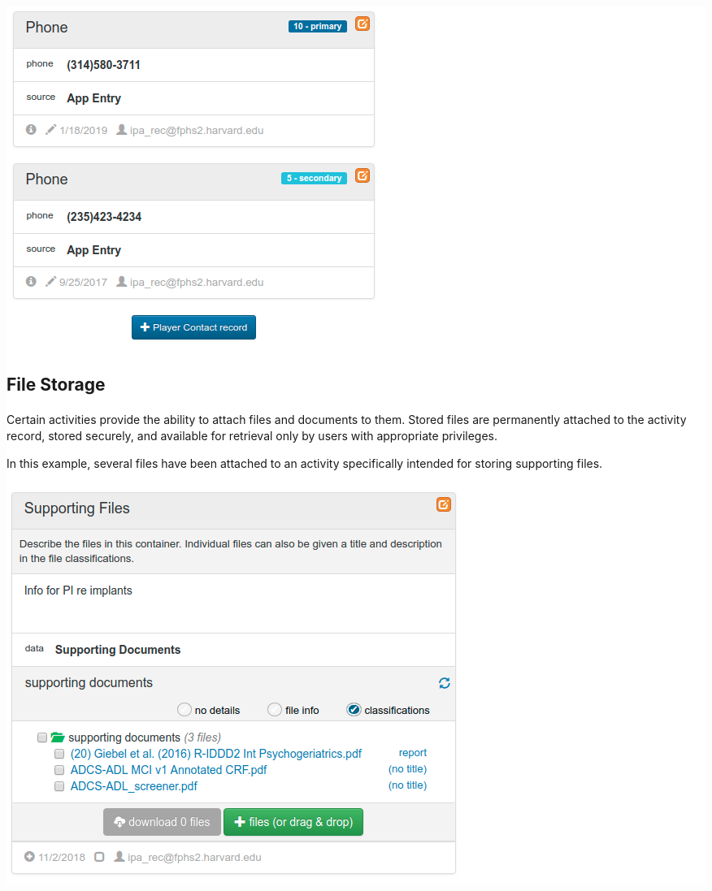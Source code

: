 ![](images/image22.png)

## File Storage

Certain activities provide the ability to attach files and documents to them. Stored files are permanently attached to the activity record, stored securely, and available for retrieval only by users with appropriate privileges.

In this example, several files have been attached to an activity specifically intended for storing supporting files.

![](images/image2.png)
